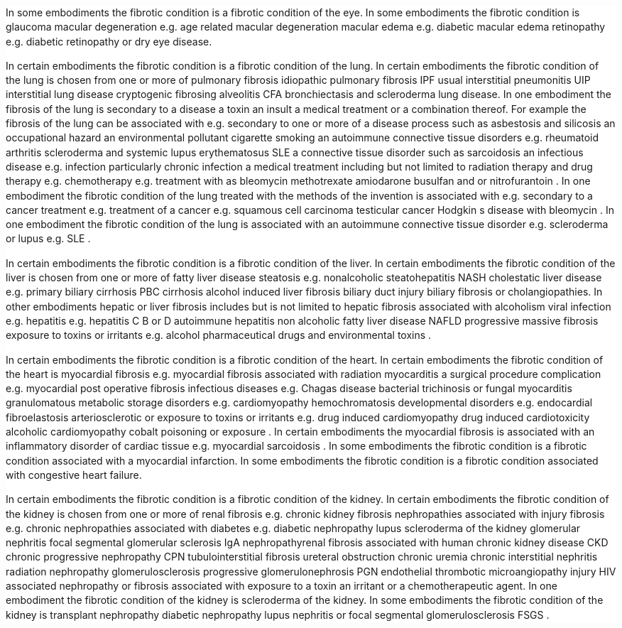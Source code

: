 In some embodiments the fibrotic condition is a fibrotic condition of the eye. In some embodiments the fibrotic condition is glaucoma macular degeneration e.g. age related macular degeneration macular edema e.g. diabetic macular edema retinopathy e.g. diabetic retinopathy or dry eye disease.

In certain embodiments the fibrotic condition is a fibrotic condition of the lung. In certain embodiments the fibrotic condition of the lung is chosen from one or more of pulmonary fibrosis idiopathic pulmonary fibrosis IPF usual interstitial pneumonitis UIP interstitial lung disease cryptogenic fibrosing alveolitis CFA bronchiectasis and scleroderma lung disease. In one embodiment the fibrosis of the lung is secondary to a disease a toxin an insult a medical treatment or a combination thereof. For example the fibrosis of the lung can be associated with e.g. secondary to one or more of a disease process such as asbestosis and silicosis an occupational hazard an environmental pollutant cigarette smoking an autoimmune connective tissue disorders e.g. rheumatoid arthritis scleroderma and systemic lupus erythematosus SLE a connective tissue disorder such as sarcoidosis an infectious disease e.g. infection particularly chronic infection a medical treatment including but not limited to radiation therapy and drug therapy e.g. chemotherapy e.g. treatment with as bleomycin methotrexate amiodarone busulfan and or nitrofurantoin . In one embodiment the fibrotic condition of the lung treated with the methods of the invention is associated with e.g. secondary to a cancer treatment e.g. treatment of a cancer e.g. squamous cell carcinoma testicular cancer Hodgkin s disease with bleomycin . In one embodiment the fibrotic condition of the lung is associated with an autoimmune connective tissue disorder e.g. scleroderma or lupus e.g. SLE .

In certain embodiments the fibrotic condition is a fibrotic condition of the liver. In certain embodiments the fibrotic condition of the liver is chosen from one or more of fatty liver disease steatosis e.g. nonalcoholic steatohepatitis NASH cholestatic liver disease e.g. primary biliary cirrhosis PBC cirrhosis alcohol induced liver fibrosis biliary duct injury biliary fibrosis or cholangiopathies. In other embodiments hepatic or liver fibrosis includes but is not limited to hepatic fibrosis associated with alcoholism viral infection e.g. hepatitis e.g. hepatitis C B or D autoimmune hepatitis non alcoholic fatty liver disease NAFLD progressive massive fibrosis exposure to toxins or irritants e.g. alcohol pharmaceutical drugs and environmental toxins .

In certain embodiments the fibrotic condition is a fibrotic condition of the heart. In certain embodiments the fibrotic condition of the heart is myocardial fibrosis e.g. myocardial fibrosis associated with radiation myocarditis a surgical procedure complication e.g. myocardial post operative fibrosis infectious diseases e.g. Chagas disease bacterial trichinosis or fungal myocarditis granulomatous metabolic storage disorders e.g. cardiomyopathy hemochromatosis developmental disorders e.g. endocardial fibroelastosis arteriosclerotic or exposure to toxins or irritants e.g. drug induced cardiomyopathy drug induced cardiotoxicity alcoholic cardiomyopathy cobalt poisoning or exposure . In certain embodiments the myocardial fibrosis is associated with an inflammatory disorder of cardiac tissue e.g. myocardial sarcoidosis . In some embodiments the fibrotic condition is a fibrotic condition associated with a myocardial infarction. In some embodiments the fibrotic condition is a fibrotic condition associated with congestive heart failure.

In certain embodiments the fibrotic condition is a fibrotic condition of the kidney. In certain embodiments the fibrotic condition of the kidney is chosen from one or more of renal fibrosis e.g. chronic kidney fibrosis nephropathies associated with injury fibrosis e.g. chronic nephropathies associated with diabetes e.g. diabetic nephropathy lupus scleroderma of the kidney glomerular nephritis focal segmental glomerular sclerosis IgA nephropathyrenal fibrosis associated with human chronic kidney disease CKD chronic progressive nephropathy CPN tubulointerstitial fibrosis ureteral obstruction chronic uremia chronic interstitial nephritis radiation nephropathy glomerulosclerosis progressive glomerulonephrosis PGN endothelial thrombotic microangiopathy injury HIV associated nephropathy or fibrosis associated with exposure to a toxin an irritant or a chemotherapeutic agent. In one embodiment the fibrotic condition of the kidney is scleroderma of the kidney. In some embodiments the fibrotic condition of the kidney is transplant nephropathy diabetic nephropathy lupus nephritis or focal segmental glomerulosclerosis FSGS .
